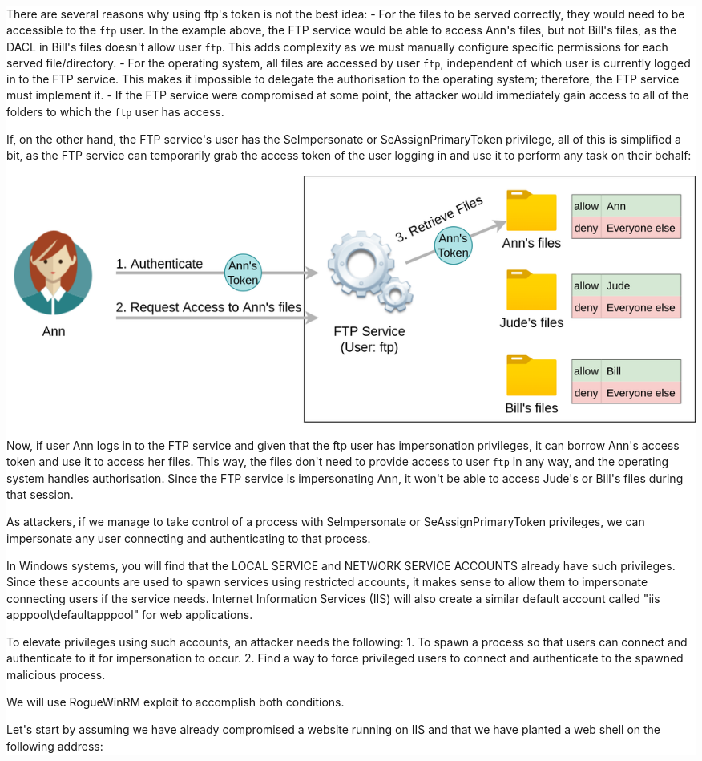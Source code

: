 

There are several reasons why using ftp's token is not the best idea: - For the files to be served correctly, they would need to be  accessible to the `ftp` user. In the example above, the FTP service would be able to access Ann's files, but not Bill's files, as the DACL in Bill's files doesn't allow user `ftp`. This adds complexity as we must manually configure specific permissions for each served file/directory. - For the operating system, all files  are accessed by user `ftp`, independent of which user is currently logged in to the FTP service. This makes it impossible to delegate the authorisation to the  operating system; therefore, the FTP service must implement it. - If the FTP service were compromised at some point, the attacker would  immediately gain access to all of the folders to which the `ftp` user has access.

If, on the other hand, the FTP service's user has the SeImpersonate or SeAssignPrimaryToken privilege, all of this is simplified a bit, as the FTP service can temporarily  grab the access token of the user logging in and use it to perform any  task on their behalf:

![FTP server with impersonation](./assets/c25de66ae7777169d09a61ce2fb38e28.png)

Now, if user Ann logs in to the FTP service and given that the ftp user has impersonation privileges, it  can borrow Ann's access token and use it to access her files. This way,  the files don't need to provide access to user `ftp` in any way, and the operating system handles authorisation. Since the FTP service is impersonating Ann, it won't be able to access Jude's or Bill's files during that session.

As attackers, if we manage to take control of a process with  SeImpersonate or SeAssignPrimaryToken privileges, we can impersonate any user connecting and authenticating to that process.

In Windows systems, you will find that the LOCAL SERVICE and NETWORK  SERVICE ACCOUNTS already have such privileges. Since these accounts are  used to spawn services using restricted accounts, it makes sense to  allow them to impersonate connecting users if the service needs.  Internet Information Services (IIS) will also create a similar default  account called "iis apppool\defaultapppool" for web applications.

To elevate privileges using such accounts, an attacker needs the  following: 1. To spawn a process so that users can connect and  authenticate to it for impersonation to occur. 2. Find a way to force  privileged users to connect and authenticate to the spawned malicious  process.

We will use RogueWinRM exploit to accomplish both conditions.

Let's start by assuming we have already compromised a website running on IIS and that we have planted a web shell on the following address:
